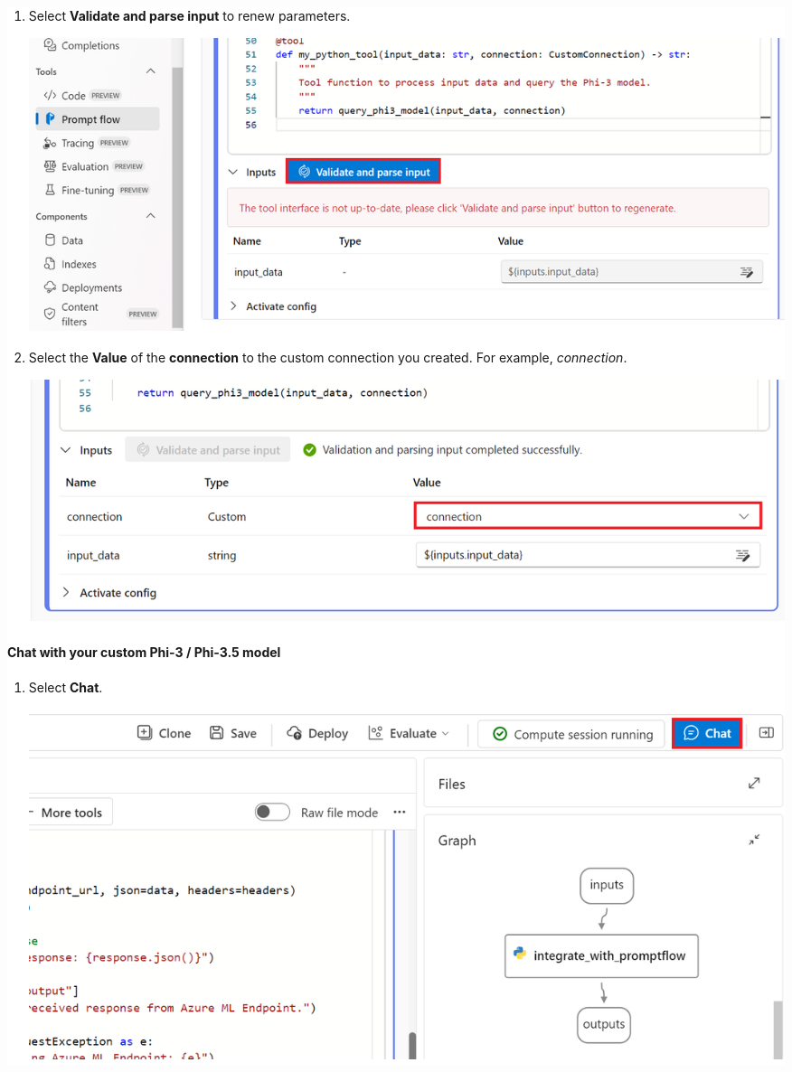 1. Select **Validate and parse input** to renew parameters.

    ![Validate input.](../../imgs/03/Evaluation-AIStudio/validate-input.png)

1. Select the **Value** of the **connection** to the custom connection you created. For example, *connection*.

    ![Connection.](../../imgs/03/Evaluation-AIStudio/select-connection.png)

#### Chat with your custom Phi-3 / Phi-3.5 model

1. Select **Chat**.

    ![Select chat.](../../imgs/03/Evaluation-AIStudio/select-chat.png)